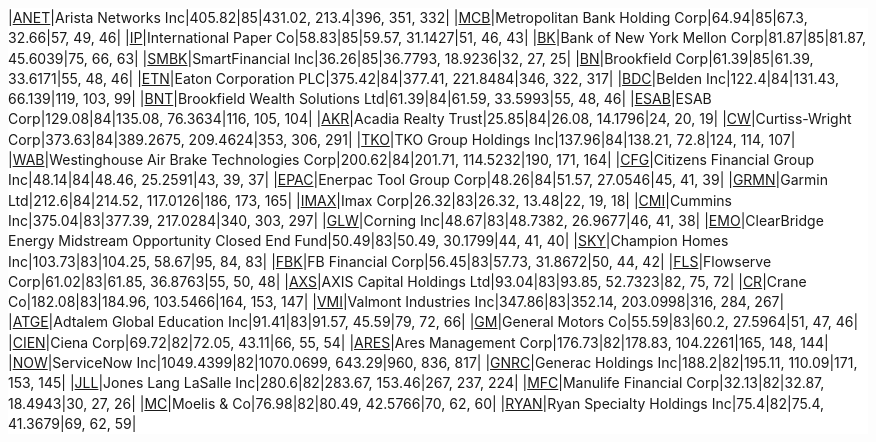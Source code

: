 |[ANET](https://finance.yahoo.com/quote/ANET/)|Arista Networks Inc|405.82|85|431.02, 213.4|396, 351, 332|
|[MCB](https://finance.yahoo.com/quote/MCB/)|Metropolitan Bank Holding Corp|64.94|85|67.3, 32.66|57, 49, 46|
|[IP](https://finance.yahoo.com/quote/IP/)|International Paper Co|58.83|85|59.57, 31.1427|51, 46, 43|
|[BK](https://finance.yahoo.com/quote/BK/)|Bank of New York Mellon Corp|81.87|85|81.87, 45.6039|75, 66, 63|
|[SMBK](https://finance.yahoo.com/quote/SMBK/)|SmartFinancial Inc|36.26|85|36.7793, 18.9236|32, 27, 25|
|[BN](https://finance.yahoo.com/quote/BN/)|Brookfield Corp|61.39|85|61.39, 33.6171|55, 48, 46|
|[ETN](https://finance.yahoo.com/quote/ETN/)|Eaton Corporation PLC|375.42|84|377.41, 221.8484|346, 322, 317|
|[BDC](https://finance.yahoo.com/quote/BDC/)|Belden Inc|122.4|84|131.43, 66.139|119, 103, 99|
|[BNT](https://finance.yahoo.com/quote/BNT/)|Brookfield Wealth Solutions Ltd|61.39|84|61.59, 33.5993|55, 48, 46|
|[ESAB](https://finance.yahoo.com/quote/ESAB/)|ESAB Corp|129.08|84|135.08, 76.3634|116, 105, 104|
|[AKR](https://finance.yahoo.com/quote/AKR/)|Acadia Realty Trust|25.85|84|26.08, 14.1796|24, 20, 19|
|[CW](https://finance.yahoo.com/quote/CW/)|Curtiss-Wright Corp|373.63|84|389.2675, 209.4624|353, 306, 291|
|[TKO](https://finance.yahoo.com/quote/TKO/)|TKO Group Holdings Inc|137.96|84|138.21, 72.8|124, 114, 107|
|[WAB](https://finance.yahoo.com/quote/WAB/)|Westinghouse Air Brake Technologies Corp|200.62|84|201.71, 114.5232|190, 171, 164|
|[CFG](https://finance.yahoo.com/quote/CFG/)|Citizens Financial Group Inc|48.14|84|48.46, 25.2591|43, 39, 37|
|[EPAC](https://finance.yahoo.com/quote/EPAC/)|Enerpac Tool Group Corp|48.26|84|51.57, 27.0546|45, 41, 39|
|[GRMN](https://finance.yahoo.com/quote/GRMN/)|Garmin Ltd|212.6|84|214.52, 117.0126|186, 173, 165|
|[IMAX](https://finance.yahoo.com/quote/IMAX/)|Imax Corp|26.32|83|26.32, 13.48|22, 19, 18|
|[CMI](https://finance.yahoo.com/quote/CMI/)|Cummins Inc|375.04|83|377.39, 217.0284|340, 303, 297|
|[GLW](https://finance.yahoo.com/quote/GLW/)|Corning Inc|48.67|83|48.7382, 26.9677|46, 41, 38|
|[EMO](https://finance.yahoo.com/quote/EMO/)|ClearBridge Energy Midstream Opportunity Closed End Fund|50.49|83|50.49, 30.1799|44, 41, 40|
|[SKY](https://finance.yahoo.com/quote/SKY/)|Champion Homes Inc|103.73|83|104.25, 58.67|95, 84, 83|
|[FBK](https://finance.yahoo.com/quote/FBK/)|FB Financial Corp|56.45|83|57.73, 31.8672|50, 44, 42|
|[FLS](https://finance.yahoo.com/quote/FLS/)|Flowserve Corp|61.02|83|61.85, 36.8763|55, 50, 48|
|[AXS](https://finance.yahoo.com/quote/AXS/)|AXIS Capital Holdings Ltd|93.04|83|93.85, 52.7323|82, 75, 72|
|[CR](https://finance.yahoo.com/quote/CR/)|Crane Co|182.08|83|184.96, 103.5466|164, 153, 147|
|[VMI](https://finance.yahoo.com/quote/VMI/)|Valmont Industries Inc|347.86|83|352.14, 203.0998|316, 284, 267|
|[ATGE](https://finance.yahoo.com/quote/ATGE/)|Adtalem Global Education Inc|91.41|83|91.57, 45.59|79, 72, 66|
|[GM](https://finance.yahoo.com/quote/GM/)|General Motors Co|55.59|83|60.2, 27.5964|51, 47, 46|
|[CIEN](https://finance.yahoo.com/quote/CIEN/)|Ciena Corp|69.72|82|72.05, 43.11|66, 55, 54|
|[ARES](https://finance.yahoo.com/quote/ARES/)|Ares Management Corp|176.73|82|178.83, 104.2261|165, 148, 144|
|[NOW](https://finance.yahoo.com/quote/NOW/)|ServiceNow Inc|1049.4399|82|1070.0699, 643.29|960, 836, 817|
|[GNRC](https://finance.yahoo.com/quote/GNRC/)|Generac Holdings Inc|188.2|82|195.11, 110.09|171, 153, 145|
|[JLL](https://finance.yahoo.com/quote/JLL/)|Jones Lang LaSalle Inc|280.6|82|283.67, 153.46|267, 237, 224|
|[MFC](https://finance.yahoo.com/quote/MFC/)|Manulife Financial Corp|32.13|82|32.87, 18.4943|30, 27, 26|
|[MC](https://finance.yahoo.com/quote/MC/)|Moelis & Co|76.98|82|80.49, 42.5766|70, 62, 60|
|[RYAN](https://finance.yahoo.com/quote/RYAN/)|Ryan Specialty Holdings Inc|75.4|82|75.4, 41.3679|69, 62, 59|